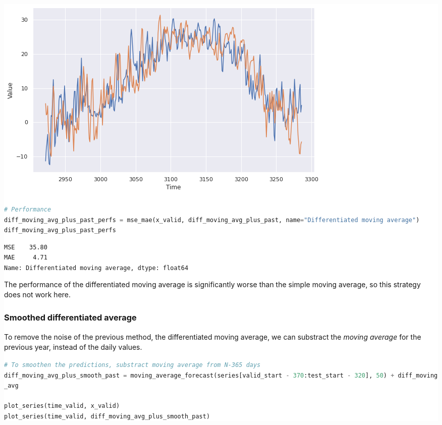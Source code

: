 ![png](time_series_prediction_files/time_series_prediction_28_0.png)

```python
# Performance
diff_moving_avg_plus_past_perfs = mse_mae(x_valid, diff_moving_avg_plus_past, name="Differentiated moving average")
diff_moving_avg_plus_past_perfs
```

    MSE    35.80
    MAE     4.71
    Name: Differentiated moving average, dtype: float64

The performance of the differentiated moving average is significantly worse than the simple moving average, so this strategy does not work here.

### Smoothed differentiated average

To remove the noise of the previous method, the differentiated moving average, we can substract the *moving average* for the previous year, instead of the daily values.

```python
# To smoothen the predictions, substract moving average from N-365 days
diff_moving_avg_plus_smooth_past = moving_average_forecast(series[valid_start - 370:test_start - 320], 50) + diff_moving_avg

plot_series(time_valid, x_valid)
plot_series(time_valid, diff_moving_avg_plus_smooth_past)
```

